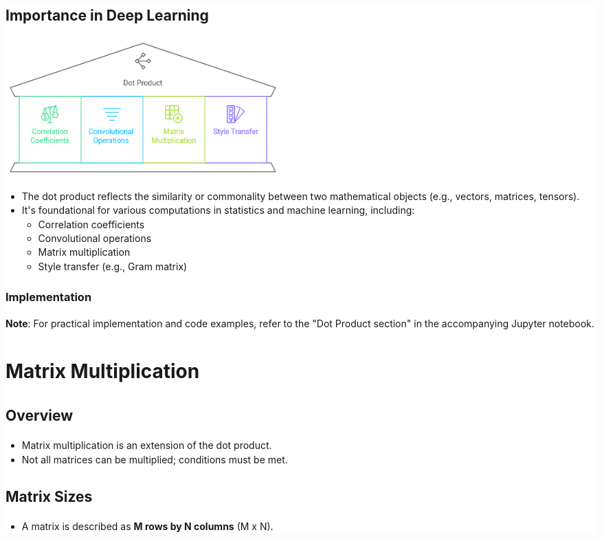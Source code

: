 ## Importance in Deep Learning

<img src="images/dot_app.png" alt="Alt Text" width="400"/>

- The dot product reflects the similarity or commonality between two mathematical objects (e.g., vectors, matrices, tensors).
- It's foundational for various computations in statistics and machine learning, including:
  - Correlation coefficients
  - Convolutional operations
  - Matrix multiplication
  - Style transfer (e.g., Gram matrix)

### Implementation

**Note**: For practical implementation and code examples, refer to the "Dot Product section" in the accompanying Jupyter notebook.

# Matrix Multiplication

## Overview

- Matrix multiplication is an extension of the dot product.
- Not all matrices can be multiplied; conditions must be met.

## Matrix Sizes

- A matrix is described as **M rows by N columns** (M x N).

